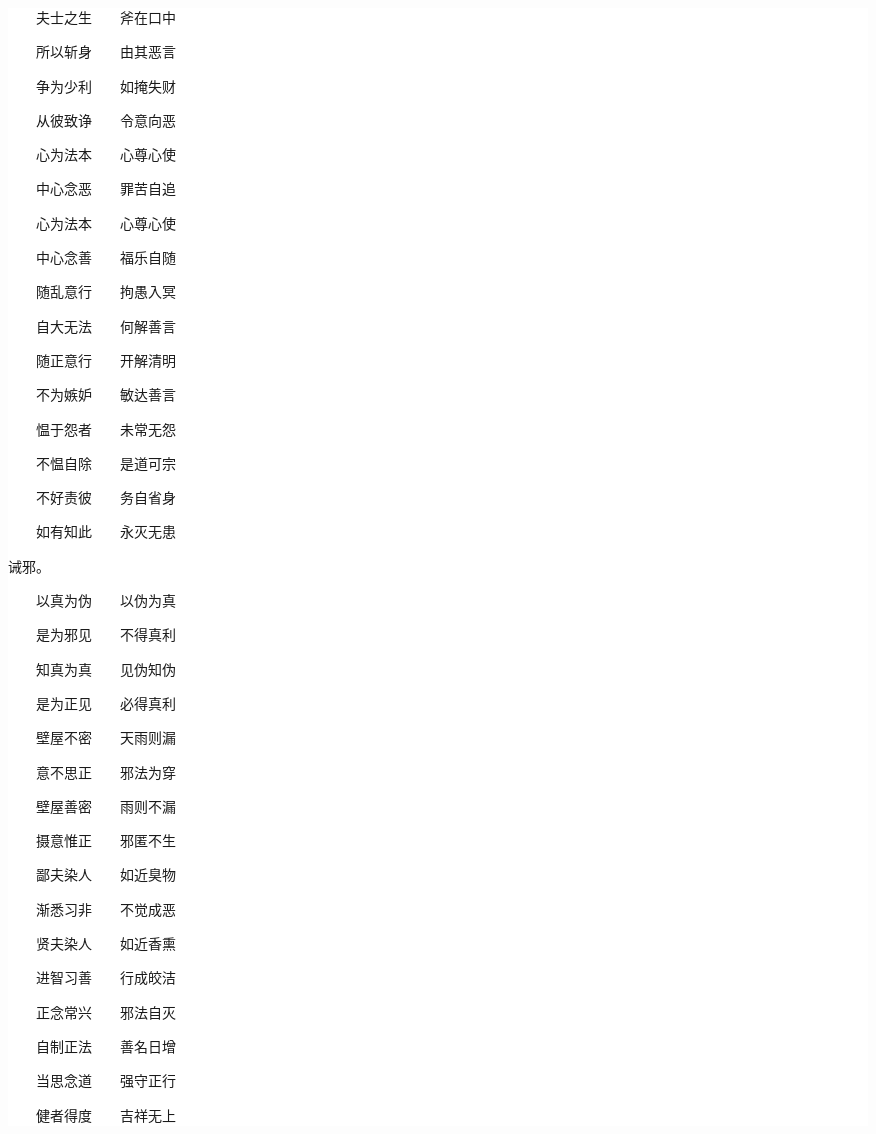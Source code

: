 &emsp;&emsp;夫士之生&emsp;&emsp;斧在口中

&emsp;&emsp;所以斩身&emsp;&emsp;由其恶言

&emsp;&emsp;争为少利&emsp;&emsp;如掩失财

&emsp;&emsp;从彼致诤&emsp;&emsp;令意向恶

&emsp;&emsp;心为法本&emsp;&emsp;心尊心使

&emsp;&emsp;中心念恶&emsp;&emsp;罪苦自追

&emsp;&emsp;心为法本&emsp;&emsp;心尊心使

&emsp;&emsp;中心念善&emsp;&emsp;福乐自随

&emsp;&emsp;随乱意行&emsp;&emsp;拘愚入冥

&emsp;&emsp;自大无法&emsp;&emsp;何解善言

&emsp;&emsp;随正意行&emsp;&emsp;开解清明

&emsp;&emsp;不为嫉妒&emsp;&emsp;敏达善言

&emsp;&emsp;愠于怨者&emsp;&emsp;未常无怨

&emsp;&emsp;不愠自除&emsp;&emsp;是道可宗

&emsp;&emsp;不好责彼&emsp;&emsp;务自省身

&emsp;&emsp;如有知此&emsp;&emsp;永灭无患

诫邪。

&emsp;&emsp;以真为伪&emsp;&emsp;以伪为真

&emsp;&emsp;是为邪见&emsp;&emsp;不得真利

&emsp;&emsp;知真为真&emsp;&emsp;见伪知伪

&emsp;&emsp;是为正见&emsp;&emsp;必得真利

&emsp;&emsp;壁屋不密&emsp;&emsp;天雨则漏

&emsp;&emsp;意不思正&emsp;&emsp;邪法为穿

&emsp;&emsp;壁屋善密&emsp;&emsp;雨则不漏

&emsp;&emsp;摄意惟正&emsp;&emsp;邪匿不生

&emsp;&emsp;鄙夫染人&emsp;&emsp;如近臭物

&emsp;&emsp;渐悉习非&emsp;&emsp;不觉成恶

&emsp;&emsp;贤夫染人&emsp;&emsp;如近香熏

&emsp;&emsp;进智习善&emsp;&emsp;行成皎洁

&emsp;&emsp;正念常兴&emsp;&emsp;邪法自灭

&emsp;&emsp;自制正法&emsp;&emsp;善名日增

&emsp;&emsp;当思念道&emsp;&emsp;强守正行

&emsp;&emsp;健者得度&emsp;&emsp;吉祥无上

